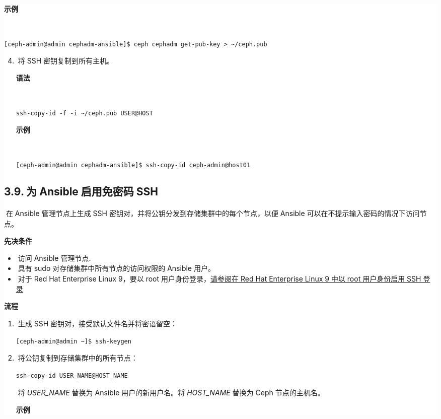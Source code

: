    **示例**

   ​								

   

   ```none
   [ceph-admin@admin cephadm-ansible]$ ceph cephadm get-pub-key > ~/ceph.pub
   ```

4. ​							将 SSH 密钥复制到所有主机。 					

   **语法**

   ​								

   

   ```none
   ssh-copy-id -f -i ~/ceph.pub USER@HOST
   ```

   **示例**

   ​								

   

   ```none
   [ceph-admin@admin cephadm-ansible]$ ssh-copy-id ceph-admin@host01
   ```

## 3.9. 为 Ansible 启用免密码 SSH

​				在 Ansible 管理节点上生成 SSH 密钥对，并将公钥分发到存储集群中的每个节点，以便 Ansible 可以在不提示输入密码的情况下访问节点。 		

**先决条件**

- ​						访问 Ansible 管理节点. 				
- ​						具有 sudo 对存储集群中所有节点的访问权限的 Ansible 用户。 				
- ​						对于 Red Hat Enterprise Linux 9，要以 root 用户身份登录，[请参阅在 Red Hat Enterprise Linux 9 中以 root 用户身份启用 SSH 登录](https://access.redhat.com/documentation/zh-cn/red_hat_ceph_storage/7/html-single/installation_guide#enabling-ssh-log-in-as-root-user-on-rhel-9_install) 				

**流程**

1. ​						生成 SSH 密钥对，接受默认文件名并将密语留空： 				

   

   ```none
   [ceph-admin@admin ~]$ ssh-keygen
   ```

2. ​						将公钥复制到存储集群中的所有节点： 				

   

   ```none
   ssh-copy-id USER_NAME@HOST_NAME
   ```

   ​						将 *USER_NAME* 替换为 Ansible 用户的新用户名。将 *HOST_NAME* 替换为 Ceph 节点的主机名。 				

   **示例**
